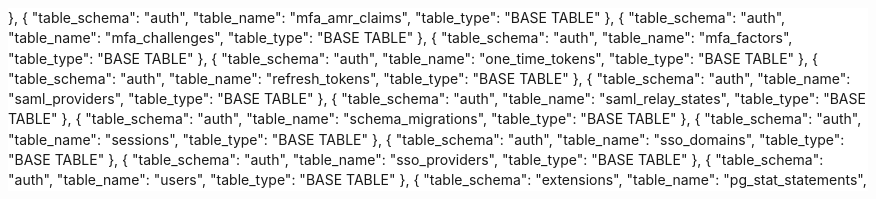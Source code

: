   },
  {
    "table_schema": "auth",
    "table_name": "mfa_amr_claims",
    "table_type": "BASE TABLE"
  },
  {
    "table_schema": "auth",
    "table_name": "mfa_challenges",
    "table_type": "BASE TABLE"
  },
  {
    "table_schema": "auth",
    "table_name": "mfa_factors",
    "table_type": "BASE TABLE"
  },
  {
    "table_schema": "auth",
    "table_name": "one_time_tokens",
    "table_type": "BASE TABLE"
  },
  {
    "table_schema": "auth",
    "table_name": "refresh_tokens",
    "table_type": "BASE TABLE"
  },
  {
    "table_schema": "auth",
    "table_name": "saml_providers",
    "table_type": "BASE TABLE"
  },
  {
    "table_schema": "auth",
    "table_name": "saml_relay_states",
    "table_type": "BASE TABLE"
  },
  {
    "table_schema": "auth",
    "table_name": "schema_migrations",
    "table_type": "BASE TABLE"
  },
  {
    "table_schema": "auth",
    "table_name": "sessions",
    "table_type": "BASE TABLE"
  },
  {
    "table_schema": "auth",
    "table_name": "sso_domains",
    "table_type": "BASE TABLE"
  },
  {
    "table_schema": "auth",
    "table_name": "sso_providers",
    "table_type": "BASE TABLE"
  },
  {
    "table_schema": "auth",
    "table_name": "users",
    "table_type": "BASE TABLE"
  },
  {
    "table_schema": "extensions",
    "table_name": "pg_stat_statements",